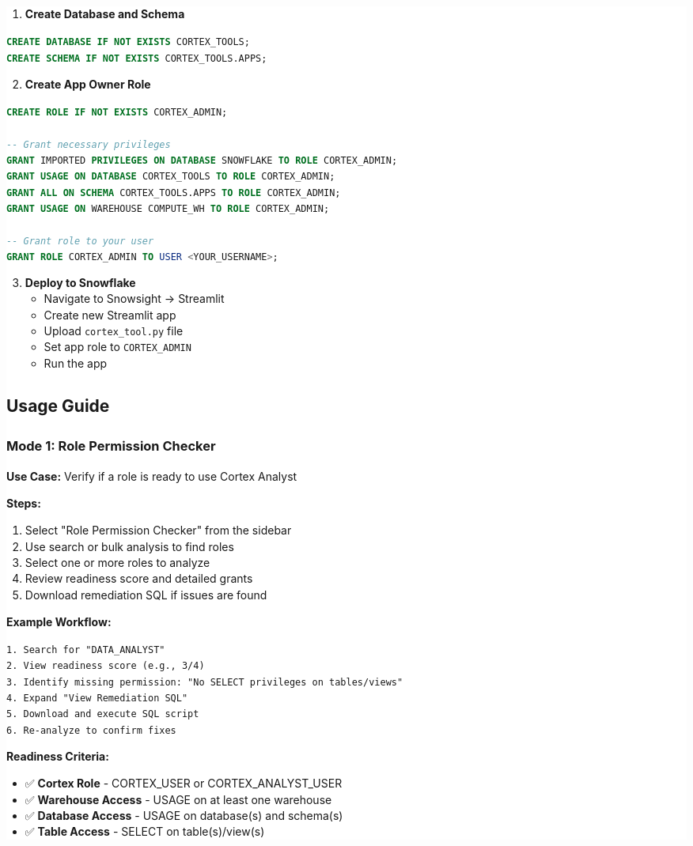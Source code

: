 1. **Create Database and Schema**
```sql
CREATE DATABASE IF NOT EXISTS CORTEX_TOOLS;
CREATE SCHEMA IF NOT EXISTS CORTEX_TOOLS.APPS;
```

2. **Create App Owner Role**
```sql
CREATE ROLE IF NOT EXISTS CORTEX_ADMIN;

-- Grant necessary privileges
GRANT IMPORTED PRIVILEGES ON DATABASE SNOWFLAKE TO ROLE CORTEX_ADMIN;
GRANT USAGE ON DATABASE CORTEX_TOOLS TO ROLE CORTEX_ADMIN;
GRANT ALL ON SCHEMA CORTEX_TOOLS.APPS TO ROLE CORTEX_ADMIN;
GRANT USAGE ON WAREHOUSE COMPUTE_WH TO ROLE CORTEX_ADMIN;

-- Grant role to your user
GRANT ROLE CORTEX_ADMIN TO USER <YOUR_USERNAME>;
```

3. **Deploy to Snowflake**
   - Navigate to Snowsight → Streamlit
   - Create new Streamlit app
   - Upload `cortex_tool.py` file
   - Set app role to `CORTEX_ADMIN`
   - Run the app

## Usage Guide

### Mode 1: Role Permission Checker

**Use Case:** Verify if a role is ready to use Cortex Analyst

**Steps:**
1. Select "Role Permission Checker" from the sidebar
2. Use search or bulk analysis to find roles
3. Select one or more roles to analyze
4. Review readiness score and detailed grants
5. Download remediation SQL if issues are found

**Example Workflow:**
```
1. Search for "DATA_ANALYST"
2. View readiness score (e.g., 3/4)
3. Identify missing permission: "No SELECT privileges on tables/views"
4. Expand "View Remediation SQL"
5. Download and execute SQL script
6. Re-analyze to confirm fixes
```

**Readiness Criteria:**
- ✅ **Cortex Role** - CORTEX_USER or CORTEX_ANALYST_USER
- ✅ **Warehouse Access** - USAGE on at least one warehouse
- ✅ **Database Access** - USAGE on database(s) and schema(s)
- ✅ **Table Access** - SELECT on table(s)/view(s)

